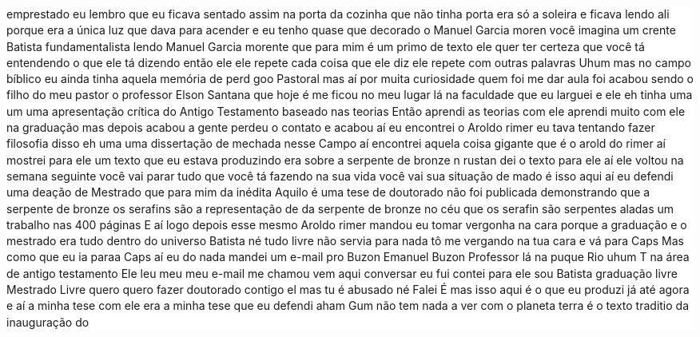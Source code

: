emprestado eu lembro que eu ficava
sentado assim na porta da cozinha que
não tinha porta era só a soleira e
ficava lendo ali porque era a única luz
que dava para acender e eu tenho quase
que decorado o Manuel Garcia moren você
imagina um crente Batista
fundamentalista lendo Manuel Garcia
morente que para mim é um primo de texto
ele quer ter certeza que você tá
entendendo o que ele tá dizendo então
ele ele repete cada coisa que ele diz
ele repete com outras palavras Uhum mas
no campo
bíblico eu ainda tinha aquela memória de
perd goo Pastoral mas aí por muita
curiosidade quem foi me dar aula foi
acabou sendo o filho do meu pastor o
professor Elson Santana que hoje é me
ficou no meu lugar lá na faculdade que
eu larguei e ele eh tinha uma um uma
apresentação crítica do Antigo
Testamento baseado nas teorias Então
aprendi as teorias com ele aprendi muito
com ele na graduação mas depois acabou a
gente perdeu o contato e acabou aí eu
encontrei o Aroldo rimer eu tava
tentando fazer filosofia disso eh uma
uma dissertação de mechada nesse Campo
aí encontrei aquela coisa gigante que é
o arold do rimer aí mostrei para ele um
texto que eu estava produzindo era sobre
a serpente de bronze n rustan dei o
texto para ele aí ele voltou na semana
seguinte você vai parar tudo que você tá
fazendo na sua vida você vai sua
situação de mado é isso aqui aí eu
defendi uma deação de Mestrado que para
mim da inédita Aquilo é uma tese de
doutorado não foi publicada demonstrando
que a serpente de bronze os serafins são
a
representação de da serpente de bronze
no céu que os serafin são serpentes
aladas um trabalho nas 400 páginas E aí
logo depois esse mesmo Aroldo rimer
mandou eu tomar vergonha na cara porque
a graduação e o mestrado era tudo dentro
do universo Batista né tudo livre não
servia para nada tô me vergando na tua
cara e vá para Caps Mas como que eu ia
paraa Caps aí eu do nada mandei um
e-mail pro Buzon Emanuel Buzon Professor
lá na puque Rio uhum T na área de antigo
testamento Ele leu meu meu e-mail me
chamou vem aqui conversar eu fui contei
para ele sou Batista graduação livre
Mestrado Livre quero quero fazer
doutorado contigo el mas tu é abusado né
Falei É mas isso aqui é o que eu produzi
já até agora e aí a minha tese com ele
era a minha tese que eu defendi aham Gum
não tem nada a ver com o planeta terra é
o texto traditio da inauguração do